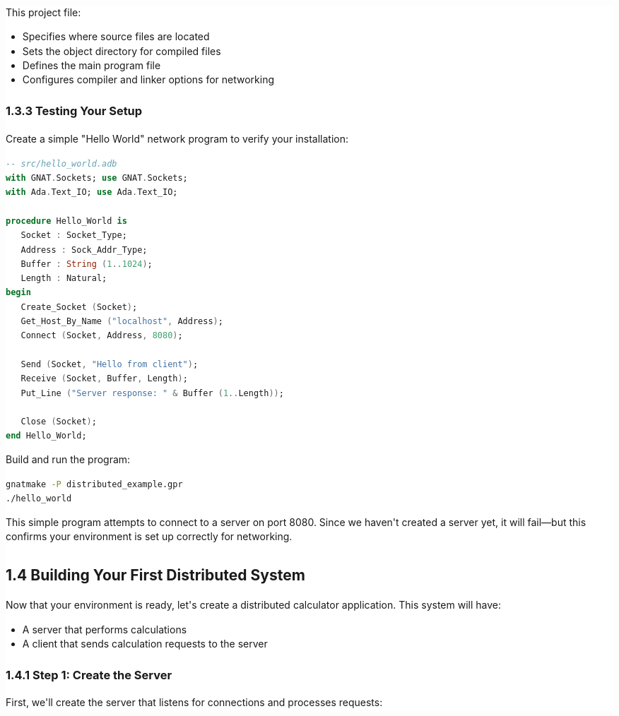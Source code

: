 This project file:
- Specifies where source files are located
- Sets the object directory for compiled files
- Defines the main program file
- Configures compiler and linker options for networking

### 1.3.3 Testing Your Setup

Create a simple "Hello World" network program to verify your installation:

```ada
-- src/hello_world.adb
with GNAT.Sockets; use GNAT.Sockets;
with Ada.Text_IO; use Ada.Text_IO;

procedure Hello_World is
   Socket : Socket_Type;
   Address : Sock_Addr_Type;
   Buffer : String (1..1024);
   Length : Natural;
begin
   Create_Socket (Socket);
   Get_Host_By_Name ("localhost", Address);
   Connect (Socket, Address, 8080);
   
   Send (Socket, "Hello from client");
   Receive (Socket, Buffer, Length);
   Put_Line ("Server response: " & Buffer (1..Length));
   
   Close (Socket);
end Hello_World;
```

Build and run the program:

```bash
gnatmake -P distributed_example.gpr
./hello_world
```

This simple program attempts to connect to a server on port 8080. Since we haven't created a server yet, it will fail—but this confirms your environment is set up correctly for networking.

## 1.4 Building Your First Distributed System

Now that your environment is ready, let's create a distributed calculator application. This system will have:
- A server that performs calculations
- A client that sends calculation requests to the server

### 1.4.1 Step 1: Create the Server

First, we'll create the server that listens for connections and processes requests:
